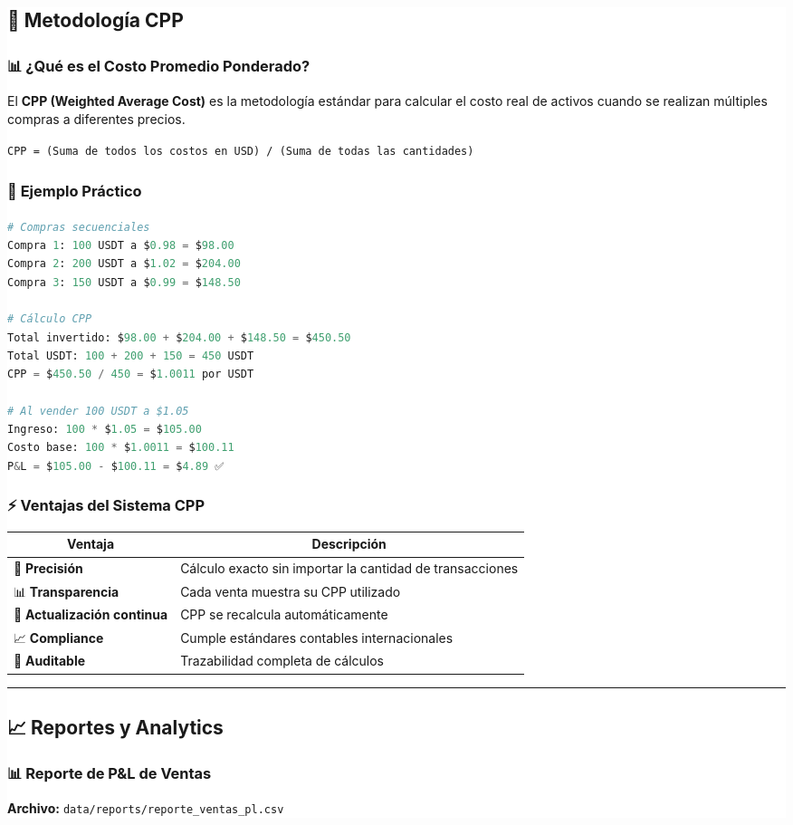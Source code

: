 
## 🧮 Metodología CPP

### 📊 **¿Qué es el Costo Promedio Ponderado?**

El **CPP (Weighted Average Cost)** es la metodología estándar para calcular el costo real de activos cuando se realizan múltiples compras a diferentes precios.

```
CPP = (Suma de todos los costos en USD) / (Suma de todas las cantidades)
```

### 🔢 **Ejemplo Práctico**

```python
# Compras secuenciales
Compra 1: 100 USDT a $0.98 = $98.00
Compra 2: 200 USDT a $1.02 = $204.00
Compra 3: 150 USDT a $0.99 = $148.50

# Cálculo CPP
Total invertido: $98.00 + $204.00 + $148.50 = $450.50
Total USDT: 100 + 200 + 150 = 450 USDT
CPP = $450.50 / 450 = $1.0011 por USDT

# Al vender 100 USDT a $1.05
Ingreso: 100 * $1.05 = $105.00
Costo base: 100 * $1.0011 = $100.11
P&L = $105.00 - $100.11 = $4.89 ✅
```

### ⚡ **Ventajas del Sistema CPP**

| Ventaja | Descripción |
|---------|-------------|
| 🎯 **Precisión** | Cálculo exacto sin importar la cantidad de transacciones |
| 📊 **Transparencia** | Cada venta muestra su CPP utilizado |
| 🔄 **Actualización continua** | CPP se recalcula automáticamente |
| 📈 **Compliance** | Cumple estándares contables internacionales |
| 🧮 **Auditable** | Trazabilidad completa de cálculos |

---

## 📈 Reportes y Analytics

### 📊 **Reporte de P&L de Ventas**

**Archivo:** `data/reports/reporte_ventas_pl.csv`
